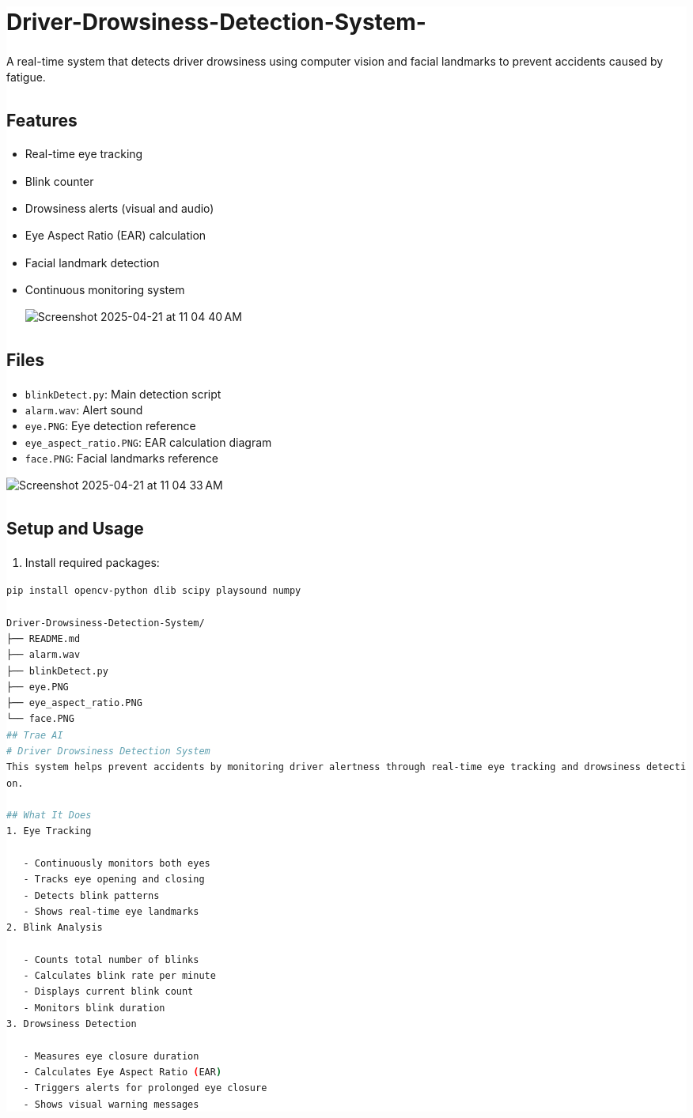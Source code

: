 # Driver-Drowsiness-Detection-System-

A real-time system that detects driver drowsiness using computer vision and facial landmarks to prevent accidents caused by fatigue.

## Features
- Real-time eye tracking
- Blink counter
- Drowsiness alerts (visual and audio)
- Eye Aspect Ratio (EAR) calculation
- Facial landmark detection
- Continuous monitoring system

  <img width="1440" alt="Screenshot 2025-04-21 at 11 04 40 AM" src="https://github.com/user-attachments/assets/5cb6ed66-74a7-4392-880d-f7605a1a2065" />


## Files
- `blinkDetect.py`: Main detection script
- `alarm.wav`: Alert sound
- `eye.PNG`: Eye detection reference
- `eye_aspect_ratio.PNG`: EAR calculation diagram
- `face.PNG`: Facial landmarks reference

<img width="1440" alt="Screenshot 2025-04-21 at 11 04 33 AM" src="https://github.com/user-attachments/assets/f41da3a6-6468-46a6-af4a-3d893b63afa4" />

## Setup and Usage
1. Install required packages:
```bash
pip install opencv-python dlib scipy playsound numpy

Driver-Drowsiness-Detection-System/
├── README.md
├── alarm.wav
├── blinkDetect.py
├── eye.PNG
├── eye_aspect_ratio.PNG
└── face.PNG
## Trae AI
# Driver Drowsiness Detection System
This system helps prevent accidents by monitoring driver alertness through real-time eye tracking and drowsiness detection.

## What It Does
1. Eye Tracking
   
   - Continuously monitors both eyes
   - Tracks eye opening and closing
   - Detects blink patterns
   - Shows real-time eye landmarks
2. Blink Analysis
   
   - Counts total number of blinks
   - Calculates blink rate per minute
   - Displays current blink count
   - Monitors blink duration
3. Drowsiness Detection
   
   - Measures eye closure duration
   - Calculates Eye Aspect Ratio (EAR)
   - Triggers alerts for prolonged eye closure
   - Shows visual warning messages
```